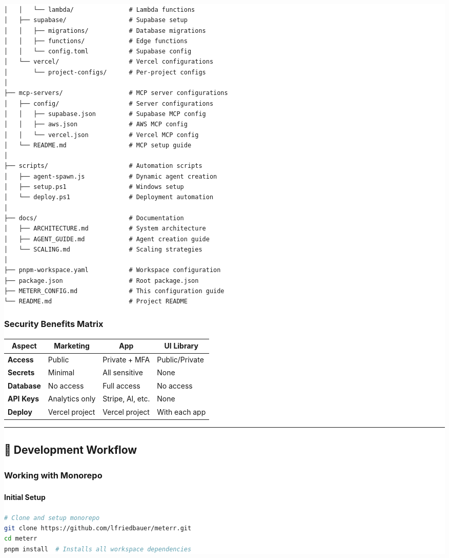```
│   │   └── lambda/               # Lambda functions
│   ├── supabase/                 # Supabase setup
│   │   ├── migrations/           # Database migrations
│   │   ├── functions/            # Edge functions
│   │   └── config.toml           # Supabase config
│   └── vercel/                   # Vercel configurations
│       └── project-configs/      # Per-project configs
│
├── mcp-servers/                  # MCP server configurations
│   ├── config/                   # Server configurations
│   │   ├── supabase.json         # Supabase MCP config
│   │   ├── aws.json              # AWS MCP config
│   │   └── vercel.json           # Vercel MCP config
│   └── README.md                 # MCP setup guide
│
├── scripts/                      # Automation scripts
│   ├── agent-spawn.js            # Dynamic agent creation
│   ├── setup.ps1                 # Windows setup
│   └── deploy.ps1                # Deployment automation
│
├── docs/                         # Documentation
│   ├── ARCHITECTURE.md           # System architecture
│   ├── AGENT_GUIDE.md            # Agent creation guide
│   └── SCALING.md                # Scaling strategies
│
├── pnpm-workspace.yaml           # Workspace configuration
├── package.json                  # Root package.json
├── METERR_CONFIG.md              # This configuration guide
└── README.md                     # Project README
```

### **Security Benefits Matrix**
| Aspect | Marketing | App | UI Library |
|--------|-----------|-----|------------|
| **Access** | Public | Private + MFA | Public/Private |
| **Secrets** | Minimal | All sensitive | None |
| **Database** | No access | Full access | No access |
| **API Keys** | Analytics only | Stripe, AI, etc. | None |
| **Deploy** | Vercel project | Vercel project | With each app |

---

## 🤖 Development Workflow

### **Working with Monorepo**

#### **Initial Setup**
```bash
# Clone and setup monorepo
git clone https://github.com/lfriedbauer/meterr.git
cd meterr
pnpm install  # Installs all workspace dependencies
```
